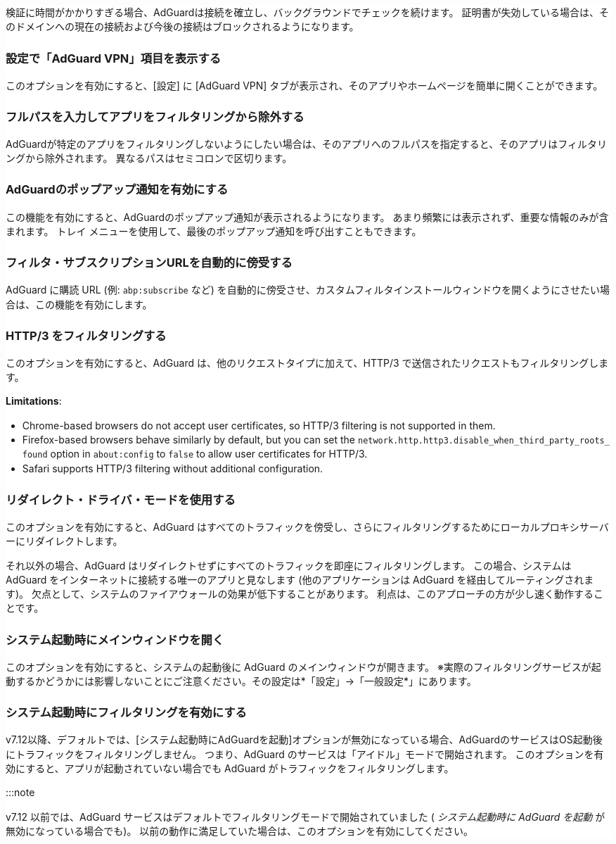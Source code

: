 検証に時間がかかりすぎる場合、AdGuardは接続を確立し、バックグラウンドでチェックを続けます。 証明書が失効している場合は、そのドメインへの現在の接続および今後の接続はブロックされるようになります。

### 設定で「AdGuard VPN」項目を表示する

このオプションを有効にすると、[設定] に [AdGuard VPN] タブが表示され、そのアプリやホームページを簡単に開くことができます。

### フルパスを入力してアプリをフィルタリングから除外する

AdGuardが特定のアプリをフィルタリングしないようにしたい場合は、そのアプリへのフルパスを指定すると、そのアプリはフィルタリングから除外されます。 異なるパスはセミコロンで区切ります。

### AdGuardのポップアップ通知を有効にする

この機能を有効にすると、AdGuardのポップアップ通知が表示されるようになります。 あまり頻繁には表示されず、重要な情報のみが含まれます。 トレイ メニューを使用して、最後のポップアップ通知を呼び出すこともできます。

### フィルタ・サブスクリプションURLを自動的に傍受する

AdGuard に購読 URL (例: `abp:subscribe` など) を自動的に傍受させ、カスタムフィルタインストールウィンドウを開くようにさせたい場合は、この機能を有効にします。

### HTTP/3 をフィルタリングする

このオプションを有効にすると、AdGuard は、他のリクエストタイプに加えて、HTTP/3 で送信されたリクエストもフィルタリングします。

**Limitations**:

- Chrome-based browsers do not accept user certificates, so HTTP/3 filtering is not supported in them.
- Firefox-based browsers behave similarly by default, but you can set the `network.http.http3.disable_when_third_party_roots_found` option in `about:config` to `false` to allow user certificates for HTTP/3.
- Safari supports HTTP/3 filtering without additional configuration.

### リダイレクト・ドライバ・モードを使用する

このオプションを有効にすると、AdGuard はすべてのトラフィックを傍受し、さらにフィルタリングするためにローカルプロキシサーバーにリダイレクトします。

それ以外の場合、AdGuard はリダイレクトせずにすべてのトラフィックを即座にフィルタリングします。 この場合、システムは AdGuard をインターネットに接続する唯一のアプリと見なします (他のアプリケーションは AdGuard を経由してルーティングされます)。 欠点として、システムのファイアウォールの効果が低下することがあります。 利点は、このアプローチの方が少し速く動作することです。

### システム起動時にメインウィンドウを開く

このオプションを有効にすると、システムの起動後に AdGuard のメインウィンドウが開きます。 ※実際のフィルタリングサービスが起動するかどうかには影響しないことにご注意ください。その設定は*「設定」→「一般設定*」にあります。

### システム起動時にフィルタリングを有効にする

v7.12以降、デフォルトでは、[システム起動時にAdGuardを起動]オプションが無効になっている場合、AdGuardのサービスはOS起動後にトラフィックをフィルタリングしません。 つまり、AdGuard のサービスは「アイドル」モードで開始されます。 このオプションを有効にすると、アプリが起動されていない場合でも AdGuard がトラフィックをフィルタリングします。

:::note

v7.12 以前では、AdGuard サービスはデフォルトでフィルタリングモードで開始されていました ( *システム起動時に AdGuard を起動* が無効になっている場合でも)。 以前の動作に満足していた場合は、このオプションを有効にしてください。
